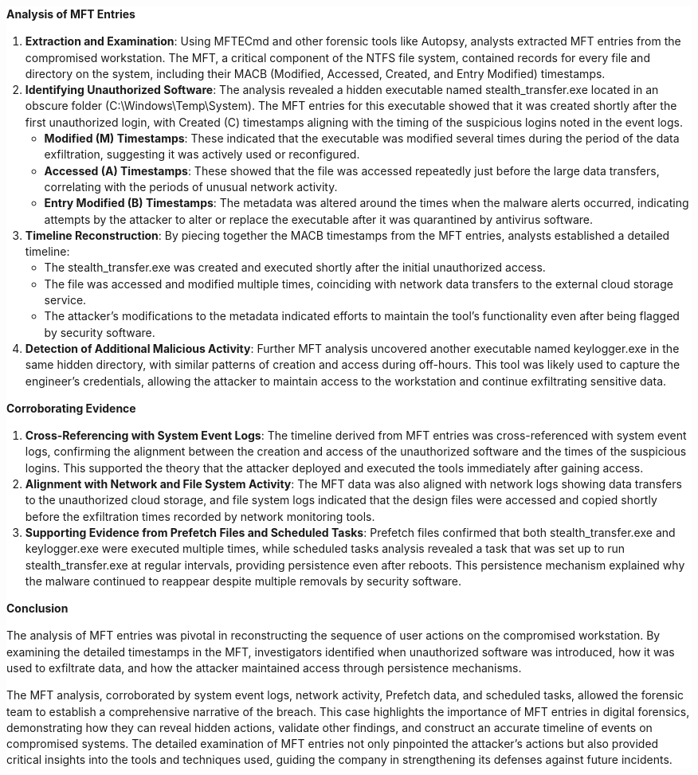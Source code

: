**Analysis of MFT Entries**

1. **Extraction and Examination**: Using MFTECmd and other forensic tools like Autopsy, analysts extracted MFT entries from the compromised workstation. The MFT, a critical component of the NTFS file system, contained records for every file and directory on the system, including their MACB (Modified, Accessed, Created, and Entry Modified) timestamps.
2. **Identifying Unauthorized Software**: The analysis revealed a hidden executable named stealth_transfer.exe located in an obscure folder (C:\Windows\Temp\System\). The MFT entries for this executable showed that it was created shortly after the first unauthorized login, with Created (C) timestamps aligning with the timing of the suspicious logins noted in the event logs.
    - **Modified (M) Timestamps**: These indicated that the executable was modified several times during the period of the data exfiltration, suggesting it was actively used or reconfigured.
    - **Accessed (A) Timestamps**: These showed that the file was accessed repeatedly just before the large data transfers, correlating with the periods of unusual network activity.
    - **Entry Modified (B) Timestamps**: The metadata was altered around the times when the malware alerts occurred, indicating attempts by the attacker to alter or replace the executable after it was quarantined by antivirus software.
3. **Timeline Reconstruction**: By piecing together the MACB timestamps from the MFT entries, analysts established a detailed timeline:
    - The stealth_transfer.exe was created and executed shortly after the initial unauthorized access.
    - The file was accessed and modified multiple times, coinciding with network data transfers to the external cloud storage service.
    - The attacker’s modifications to the metadata indicated efforts to maintain the tool’s functionality even after being flagged by security software.
4. **Detection of Additional Malicious Activity**: Further MFT analysis uncovered another executable named keylogger.exe in the same hidden directory, with similar patterns of creation and access during off-hours. This tool was likely used to capture the engineer’s credentials, allowing the attacker to maintain access to the workstation and continue exfiltrating sensitive data.

**Corroborating Evidence**

1. **Cross-Referencing with System Event Logs**: The timeline derived from MFT entries was cross-referenced with system event logs, confirming the alignment between the creation and access of the unauthorized software and the times of the suspicious logins. This supported the theory that the attacker deployed and executed the tools immediately after gaining access.
2. **Alignment with Network and File System Activity**: The MFT data was also aligned with network logs showing data transfers to the unauthorized cloud storage, and file system logs indicated that the design files were accessed and copied shortly before the exfiltration times recorded by network monitoring tools.
3. **Supporting Evidence from Prefetch Files and Scheduled Tasks**: Prefetch files confirmed that both stealth_transfer.exe and keylogger.exe were executed multiple times, while scheduled tasks analysis revealed a task that was set up to run stealth_transfer.exe at regular intervals, providing persistence even after reboots. This persistence mechanism explained why the malware continued to reappear despite multiple removals by security software.

**Conclusion**

The analysis of MFT entries was pivotal in reconstructing the sequence of user actions on the compromised workstation. By examining the detailed timestamps in the MFT, investigators identified when unauthorized software was introduced, how it was used to exfiltrate data, and how the attacker maintained access through persistence mechanisms.

The MFT analysis, corroborated by system event logs, network activity, Prefetch data, and scheduled tasks, allowed the forensic team to establish a comprehensive narrative of the breach. This case highlights the importance of MFT entries in digital forensics, demonstrating how they can reveal hidden actions, validate other findings, and construct an accurate timeline of events on compromised systems. The detailed examination of MFT entries not only pinpointed the attacker’s actions but also provided critical insights into the tools and techniques used, guiding the company in strengthening its defenses against future incidents.
